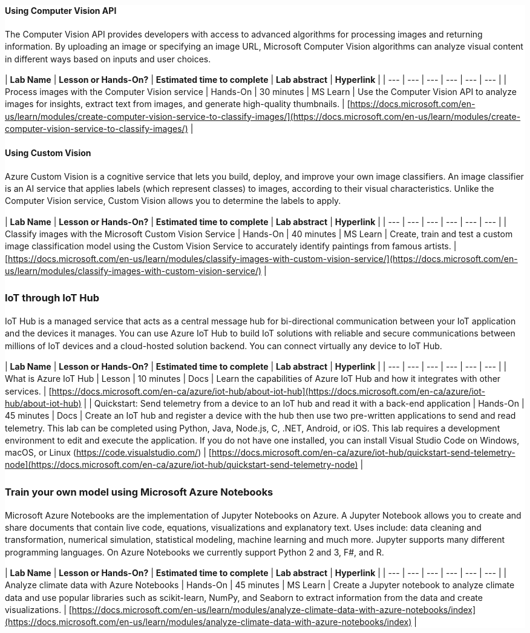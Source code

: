 #### Using Computer Vision API

The Computer Vision API provides developers with access to advanced algorithms for processing images and returning information. By uploading an image or specifying an image URL, Microsoft Computer Vision algorithms can analyze visual content in different ways based on inputs and user choices.

| **Lab Name** | **Lesson or Hands-On?** | **Estimated time to complete** | **Lab abstract** | **Hyperlink** |
| --- | --- | --- | --- | --- | --- |
| Process images with the Computer Vision service | Hands-On | 30 minutes | MS Learn | Use the Computer Vision API to analyze images for insights, extract text from images, and generate high-quality thumbnails. | [https://docs.microsoft.com/en-us/learn/modules/create-computer-vision-service-to-classify-images/](https://docs.microsoft.com/en-us/learn/modules/create-computer-vision-service-to-classify-images/) |

#### Using Custom Vision

Azure Custom Vision is a cognitive service that lets you build, deploy, and improve your own image classifiers. An image classifier is an AI service that applies labels (which represent classes) to images, according to their visual characteristics. Unlike the Computer Vision service, Custom Vision allows you to determine the labels to apply.

| **Lab Name** | **Lesson or Hands-On?** | **Estimated time to complete** | **Lab abstract** | **Hyperlink** |
| --- | --- | --- | --- | --- | --- |
| Classify images with the Microsoft Custom Vision Service | Hands-On | 40 minutes | MS Learn | Create, train and test a custom image classification model using the Custom Vision Service to accurately identify paintings from famous artists. | [https://docs.microsoft.com/en-us/learn/modules/classify-images-with-custom-vision-service/](https://docs.microsoft.com/en-us/learn/modules/classify-images-with-custom-vision-service/) |

### IoT through IoT Hub
IoT Hub is a managed service that acts as a central message hub for bi-directional communication between your IoT application and the devices it manages. You can use Azure IoT Hub to build IoT solutions with reliable and secure communications between millions of IoT devices and a cloud-hosted solution backend. You can connect virtually any device to IoT Hub.

| **Lab Name** | **Lesson or Hands-On?** | **Estimated time to complete** | **Lab abstract** | **Hyperlink** |
| --- | --- | --- | --- | --- | --- |
| What is Azure IoT Hub | Lesson | 10 minutes | Docs | Learn the capabilities of Azure IoT Hub and how it integrates with other services. | [https://docs.microsoft.com/en-ca/azure/iot-hub/about-iot-hub](https://docs.microsoft.com/en-ca/azure/iot-hub/about-iot-hub) |
| Quickstart: Send telemetry from a device to an IoT hub and read it with a back-end application | Hands-On | 45 minutes | Docs | Create an IoT hub and register a device with the hub then use two pre-written applications to send and read telemetry. This lab can be completed using Python, Java, Node.js, C, .NET,  Android, or iOS. This lab requires a development environment to edit and execute the application. If you do not have one installed, you can install Visual Studio Code on Windows, macOS, or Linux (https://code.visualstudio.com/) | [https://docs.microsoft.com/en-ca/azure/iot-hub/quickstart-send-telemetry-node](https://docs.microsoft.com/en-ca/azure/iot-hub/quickstart-send-telemetry-node) |

### Train your own model using Microsoft Azure Notebooks
Microsoft Azure Notebooks are the implementation of Jupyter Notebooks on Azure. A Jupyter Notebook allows you to create and share documents that contain live code, equations, visualizations and explanatory text. Uses include: data cleaning and transformation, numerical simulation, statistical modeling, machine learning and much more. Jupyter supports many different programming languages. On Azure Notebooks we currently support Python 2 and 3, F#, and R.

| **Lab Name** | **Lesson or Hands-On?** | **Estimated time to complete** | **Lab abstract** | **Hyperlink** |
| --- | --- | --- | --- | --- | --- |
| Analyze climate data with Azure Notebooks | Hands-On | 45 minutes | MS Learn | Create a Jupyter notebook to analyze climate data and use popular libraries such as scikit-learn, NumPy, and Seaborn to extract information from the data and create visualizations. | [https://docs.microsoft.com/en-us/learn/modules/analyze-climate-data-with-azure-notebooks/index](https://docs.microsoft.com/en-us/learn/modules/analyze-climate-data-with-azure-notebooks/index) |